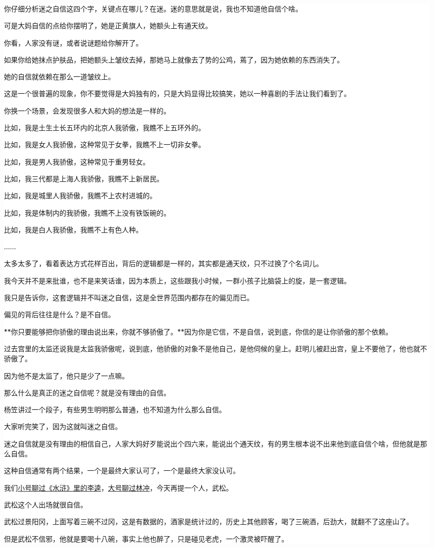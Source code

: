 你仔细分析迷之自信这四个字，关键点在哪儿？在迷。迷的意思就是说，我也不知道他自信个啥。

可是大妈自信的点给你摆明了，她是正黄旗人，她额头上有通天纹。

你看，人家没有谜，或者说谜题给你解开了。 

如果你给她抹点护肤品，把她额头上皱纹去掉，那她马上就像去了势的公鸡，蔫了，因为她依赖的东西消失了。

她的自信就依赖在那么一道皱纹上。 

这是一个很普遍的现象，你不要觉得是大妈独有的，只是大妈显得比较搞笑，她以一种喜剧的手法让我们看到了。 

你换一个场景，会发现很多人和大妈的想法是一样的。 

比如，我是土生土长五环内的北京人我骄傲，我瞧不上五环外的。

比如，我是女人我骄傲，这种常见于女拳，我瞧不上一切非女拳。

比如，我是男人我骄傲，这种常见于重男轻女。

比如，我三代都是上海人我骄傲，我瞧不上新居民。

比如，我是城里人我骄傲，我瞧不上农村进城的。

比如，我是体制内的我骄傲，我瞧不上没有铁饭碗的。

比如，我是白人我骄傲，我瞧不上有色人种。

...... 

太多太多了，看着表达方式花样百出，背后的逻辑都是一样的，其实都是通天纹，只不过换了个名词儿。

我今天并不是来批谁，也不是来笑话谁，因为本质上，这些跟我小时候，一群小孩子比脑袋上的旋，是一套逻辑。 

我只是告诉你，这套逻辑并不叫迷之自信，这是全世界范围内都存在的偏见而已。 

偏见的背后往往是什么？是不自信。 

**你只要能够把你骄傲的理由说出来，你就不够骄傲了。**因为你是它信，不是自信，说到底，你信的是让你骄傲的那个依赖。 

过去宫里的太监还说我是太监我骄傲呢，说到底，他骄傲的对象不是他自己，是他伺候的皇上。赶明儿被赶出宫，皇上不要他了，他也就不骄傲了。 

因为他不是太监了，他只是少了一点嘛。 

那么什么是真正的迷之自信呢？就是没有理由的自信。 

杨笠讲过一个段子，有些男生明明那么普通，也不知道为什么那么自信。

大家听完笑了，因为这就叫迷之自信。

迷之自信就是没有理由的相信自己，人家大妈好歹能说出个四六来，能说出个通天纹，有的男生根本说不出来他到底自信个啥，但他就是那么自信。

这种自信通常有两个结果，一个是最终大家认可了，一个是最终大家没认可。 

我们[小号聊过《水浒》里的李逵](https://mp.weixin.qq.com/s?__biz=MzU3NDc5Nzc0NQ==&mid=2247503662&idx=1&sn=8571bc9ae2cc8fe3e28b635de0f34be5&chksm=fd2e6df0ca59e4e6c3fa93d3b6e5a28b3715d74cc4efc78920dd2934f91add8641897146fa96&token=50447172&lang=zh_CN&scene=21#wechat_redirect)，[大号聊过林冲](http://mp.weixin.qq.com/s?__biz=MzU0MjYwNDU2Mw==&mid=2247499313&idx=1&sn=d890c5918bb719df7c0e0dc41c328aec&chksm=fb1a924dcc6d1b5bf5b7af8ab54783c245b14c84eb3652d0e162470c3bb9ebffa8d3ff5592a8&scene=21#wechat_redirect)，今天再提一个人，武松。 

武松这个人出场就很自信。 

武松过景阳冈，上面写着三碗不过冈，这是有数据的，酒家是统计过的，历史上其他顾客，喝了三碗酒，后劲大，就翻不了这座山了。

但是武松不信邪，他就是要喝十八碗，事实上他也醉了，只是碰见老虎，一个激灵被吓醒了。 
